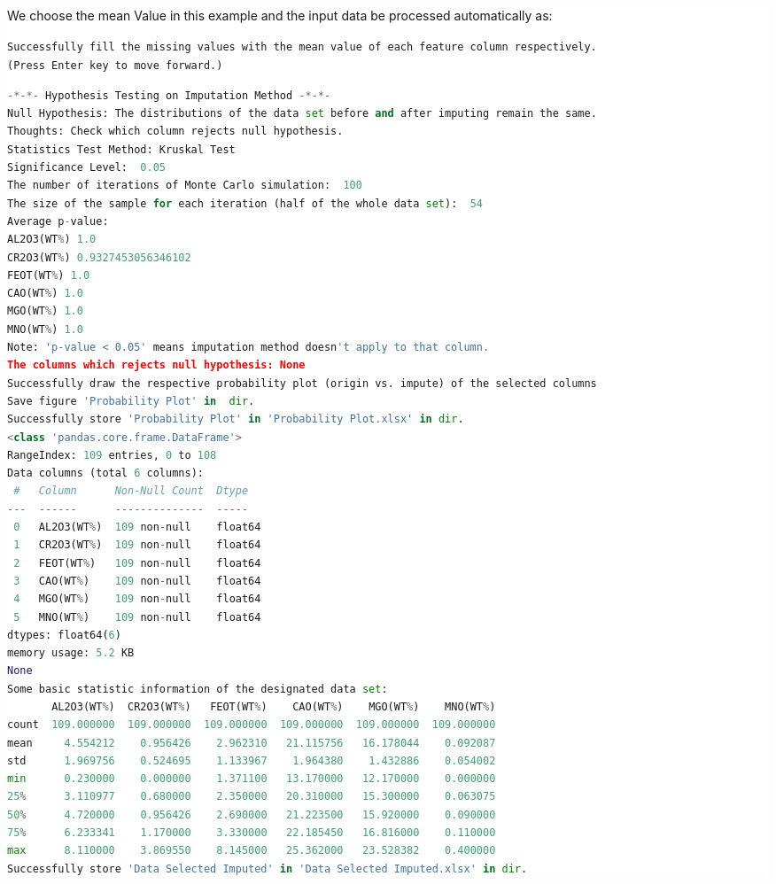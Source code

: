 We choose the mean Value in this example and the input data be processed automatically as:

```
Successfully fill the missing values with the mean value of each feature column respectively.
(Press Enter key to move forward.)
```

```python
-*-*- Hypothesis Testing on Imputation Method -*-*-
Null Hypothesis: The distributions of the data set before and after imputing remain the same.
Thoughts: Check which column rejects null hypothesis.
Statistics Test Method: Kruskal Test
Significance Level:  0.05
The number of iterations of Monte Carlo simulation:  100
The size of the sample for each iteration (half of the whole data set):  54
Average p-value:
AL2O3(WT%) 1.0
CR2O3(WT%) 0.9327453056346102
FEOT(WT%) 1.0
CAO(WT%) 1.0
MGO(WT%) 1.0
MNO(WT%) 1.0
Note: 'p-value < 0.05' means imputation method doesn't apply to that column.
The columns which rejects null hypothesis: None
Successfully draw the respective probability plot (origin vs. impute) of the selected columns
Save figure 'Probability Plot' in  dir.
Successfully store 'Probability Plot' in 'Probability Plot.xlsx' in dir.
<class 'pandas.core.frame.DataFrame'>
RangeIndex: 109 entries, 0 to 108
Data columns (total 6 columns):
 #   Column      Non-Null Count  Dtype
---  ------      --------------  -----
 0   AL2O3(WT%)  109 non-null    float64
 1   CR2O3(WT%)  109 non-null    float64
 2   FEOT(WT%)   109 non-null    float64
 3   CAO(WT%)    109 non-null    float64
 4   MGO(WT%)    109 non-null    float64
 5   MNO(WT%)    109 non-null    float64
dtypes: float64(6)
memory usage: 5.2 KB
None
Some basic statistic information of the designated data set:
       AL2O3(WT%)  CR2O3(WT%)   FEOT(WT%)    CAO(WT%)    MGO(WT%)    MNO(WT%)
count  109.000000  109.000000  109.000000  109.000000  109.000000  109.000000
mean     4.554212    0.956426    2.962310   21.115756   16.178044    0.092087
std      1.969756    0.524695    1.133967    1.964380    1.432886    0.054002
min      0.230000    0.000000    1.371100   13.170000   12.170000    0.000000
25%      3.110977    0.680000    2.350000   20.310000   15.300000    0.063075
50%      4.720000    0.956426    2.690000   21.223500   15.920000    0.090000
75%      6.233341    1.170000    3.330000   22.185450   16.816000    0.110000
max      8.110000    3.869550    8.145000   25.362000   23.528382    0.400000
Successfully store 'Data Selected Imputed' in 'Data Selected Imputed.xlsx' in dir.
```
